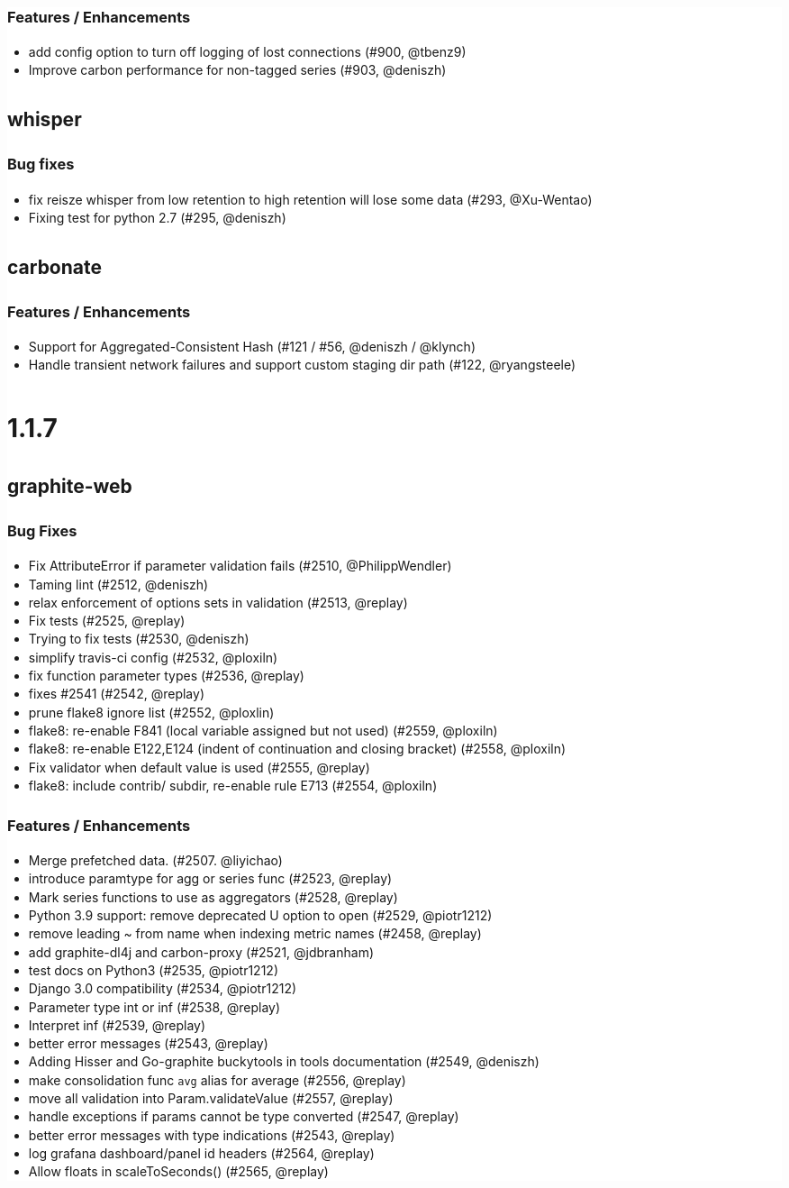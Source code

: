 ### Features / Enhancements
 - add config option to turn off logging of lost connections (#900, @tbenz9)
 - Improve carbon performance for non-tagged series (#903, @deniszh)

## whisper

### Bug fixes
 - fix reisze whisper from low retention to high retention will lose some data (#293, @Xu-Wentao) 
 - Fixing test for python 2.7 (#295, @deniszh)

## carbonate

### Features / Enhancements
 - Support for Aggregated-Consistent Hash (#121 / #56, @deniszh / @klynch)
 - Handle transient network failures and support custom staging dir path (#122, @ryangsteele)

# 1.1.7

## graphite-web

### Bug Fixes
 - Fix AttributeError if parameter validation fails (#2510, @PhilippWendler)
 - Taming lint (#2512, @deniszh)
 - relax enforcement of options sets in validation (#2513, @replay)
 - Fix tests (#2525, @replay)
 - Trying to fix tests (#2530, @deniszh)
 - simplify travis-ci config (#2532, @ploxiln)
 - fix function parameter types (#2536, @replay)
 - fixes #2541 (#2542, @replay)
 - prune flake8 ignore list (#2552, @ploxlin)
 - flake8: re-enable F841 (local variable assigned but not used) (#2559, @ploxiln)
 - flake8: re-enable E122,E124 (indent of continuation and closing bracket) (#2558, @ploxiln)
 - Fix validator when default value is used (#2555, @replay)
 - flake8: include contrib/ subdir, re-enable rule E713 (#2554, @ploxiln)

### Features / Enhancements
 - Merge prefetched data. (#2507.  @liyichao)
 - introduce paramtype for agg or series func (#2523, @replay)
 - Mark series functions to use as aggregators  (#2528, @replay)
 - Python 3.9 support: remove deprecated U option to open (#2529, @piotr1212)
 - remove leading ~ from name when indexing metric names (#2458, @replay)
 - add graphite-dl4j and carbon-proxy (#2521, @jdbranham)
 - test docs on Python3 (#2535, @piotr1212)
 - Django 3.0 compatibility (#2534, @piotr1212)
 - Parameter type int or inf (#2538, @replay)
 - Interpret inf (#2539, @replay)
 - better error messages (#2543, @replay)
 - Adding Hisser and Go-graphite buckytools in tools documentation (#2549, @deniszh)
 - make consolidation func `avg` alias for average (#2556, @replay)
 - move all validation into Param.validateValue (#2557, @replay)
 - handle exceptions if params cannot be type converted (#2547, @replay)
 - better error messages with type indications (#2543, @replay)
 - log grafana dashboard/panel id headers (#2564, @replay)
 - Allow floats in scaleToSeconds() (#2565, @replay)
